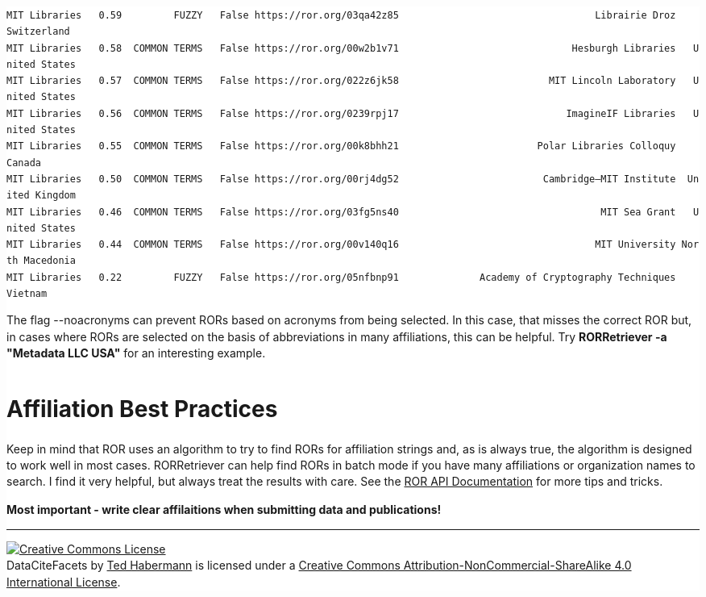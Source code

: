```
MIT Libraries   0.59         FUZZY   False https://ror.org/03qa42z85                                  Librairie Droz     Switzerland
MIT Libraries   0.58  COMMON TERMS   False https://ror.org/00w2b1v71                              Hesburgh Libraries   United States
MIT Libraries   0.57  COMMON TERMS   False https://ror.org/022z6jk58                          MIT Lincoln Laboratory   United States
MIT Libraries   0.56  COMMON TERMS   False https://ror.org/0239rpj17                             ImagineIF Libraries   United States
MIT Libraries   0.55  COMMON TERMS   False https://ror.org/00k8bhh21                        Polar Libraries Colloquy          Canada
MIT Libraries   0.50  COMMON TERMS   False https://ror.org/00rj4dg52                         Cambridge–MIT Institute  United Kingdom
MIT Libraries   0.46  COMMON TERMS   False https://ror.org/03fg5ns40                                   MIT Sea Grant   United States
MIT Libraries   0.44  COMMON TERMS   False https://ror.org/00v140q16                                  MIT University North Macedonia
MIT Libraries   0.22         FUZZY   False https://ror.org/05nfbnp91              Academy of Cryptography Techniques         Vietnam
```

The flag --noacronyms can prevent RORs based on acronyms from being selected. In this case, that misses the correct ROR but, in cases where RORs are selected on the basis of abbreviations in many affiliations, this can be helpful. Try **RORRetriever -a "Metadata LLC USA"** for an interesting example.

# Affiliation Best Practices
Keep in mind that ROR uses an algorithm to try to find RORs for affiliation strings and, as is always true, the algorithm is designed to work well in most cases. RORRetriever can help find RORs in batch mode if you have many affiliations or organization names to search. I find it very helpful, but always treat the results with care. See the [ROR API Documentation](https://ror.readme.io/docs/match-organization-names-to-ror-ids) for more tips and tricks. 

**Most important - write clear affilaitions when submitting data and publications!**
 
 
---
<a rel="license" href="http://creativecommons.org/licenses/by-nc-sa/4.0/"><img alt="Creative Commons License" style="border-width:0" src="https://i.creativecommons.org/l/by-nc-sa/4.0/88x31.png" /></a><br /><span xmlns:dct="http://purl.org/dc/terms/" href="http://purl.org/dc/dcmitype/Text" property="dct:title" rel="dct:type">DataCiteFacets</span> by <a xmlns:cc="http://creativecommons.org/ns#" href="metadatagamechangers.com" property="cc:attributionName" rel="cc:attributionURL">Ted Habermann</a> is licensed under a <a rel="license" href="http://creativecommons.org/licenses/by-nc-sa/4.0/">Creative Commons Attribution-NonCommercial-ShareAlike 4.0 International License</a>.
